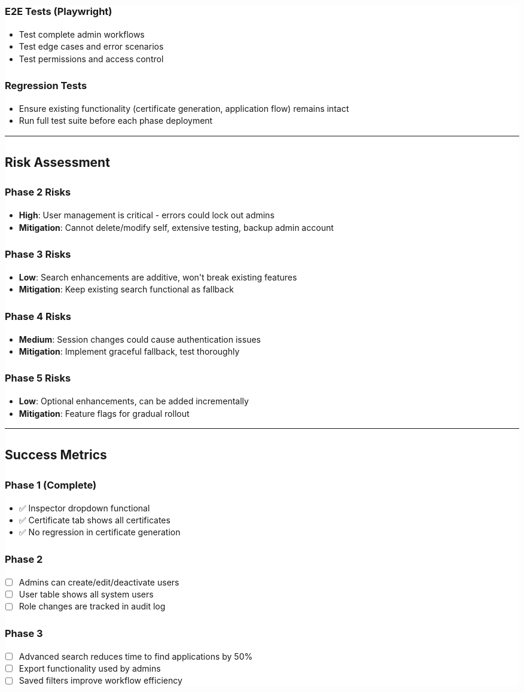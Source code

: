 ### E2E Tests (Playwright)
- Test complete admin workflows
- Test edge cases and error scenarios
- Test permissions and access control

### Regression Tests
- Ensure existing functionality (certificate generation, application flow) remains intact
- Run full test suite before each phase deployment

---

## Risk Assessment

### Phase 2 Risks
- **High**: User management is critical - errors could lock out admins
- **Mitigation**: Cannot delete/modify self, extensive testing, backup admin account

### Phase 3 Risks
- **Low**: Search enhancements are additive, won't break existing features
- **Mitigation**: Keep existing search functional as fallback

### Phase 4 Risks
- **Medium**: Session changes could cause authentication issues
- **Mitigation**: Implement graceful fallback, test thoroughly

### Phase 5 Risks
- **Low**: Optional enhancements, can be added incrementally
- **Mitigation**: Feature flags for gradual rollout

---

## Success Metrics

### Phase 1 (Complete)
- ✅ Inspector dropdown functional
- ✅ Certificate tab shows all certificates
- ✅ No regression in certificate generation

### Phase 2
- [ ] Admins can create/edit/deactivate users
- [ ] User table shows all system users
- [ ] Role changes are tracked in audit log

### Phase 3
- [ ] Advanced search reduces time to find applications by 50%
- [ ] Export functionality used by admins
- [ ] Saved filters improve workflow efficiency

